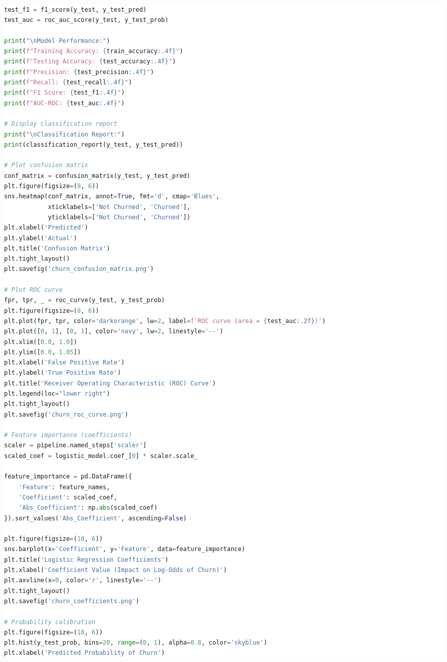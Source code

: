 ```python
test_f1 = f1_score(y_test, y_test_pred)
test_auc = roc_auc_score(y_test, y_test_prob)

print("\nModel Performance:")
print(f"Training Accuracy: {train_accuracy:.4f}")
print(f"Testing Accuracy: {test_accuracy:.4f}")
print(f"Precision: {test_precision:.4f}")
print(f"Recall: {test_recall:.4f}")
print(f"F1 Score: {test_f1:.4f}")
print(f"AUC-ROC: {test_auc:.4f}")

# Display classification report
print("\nClassification Report:")
print(classification_report(y_test, y_test_pred))

# Plot confusion matrix
conf_matrix = confusion_matrix(y_test, y_test_pred)
plt.figure(figsize=(8, 6))
sns.heatmap(conf_matrix, annot=True, fmt='d', cmap='Blues',
            xticklabels=['Not Churned', 'Churned'],
            yticklabels=['Not Churned', 'Churned'])
plt.xlabel('Predicted')
plt.ylabel('Actual')
plt.title('Confusion Matrix')
plt.tight_layout()
plt.savefig('churn_confusion_matrix.png')

# Plot ROC curve
fpr, tpr, _ = roc_curve(y_test, y_test_prob)
plt.figure(figsize=(8, 6))
plt.plot(fpr, tpr, color='darkorange', lw=2, label=f'ROC curve (area = {test_auc:.2f})')
plt.plot([0, 1], [0, 1], color='navy', lw=2, linestyle='--')
plt.xlim([0.0, 1.0])
plt.ylim([0.0, 1.05])
plt.xlabel('False Positive Rate')
plt.ylabel('True Positive Rate')
plt.title('Receiver Operating Characteristic (ROC) Curve')
plt.legend(loc="lower right")
plt.tight_layout()
plt.savefig('churn_roc_curve.png')

# Feature importance (coefficients)
scaler = pipeline.named_steps['scaler']
scaled_coef = logistic_model.coef_[0] * scaler.scale_

feature_importance = pd.DataFrame({
    'Feature': feature_names,
    'Coefficient': scaled_coef,
    'Abs_Coefficient': np.abs(scaled_coef)
}).sort_values('Abs_Coefficient', ascending=False)

plt.figure(figsize=(10, 6))
sns.barplot(x='Coefficient', y='Feature', data=feature_importance)
plt.title('Logistic Regression Coefficients')
plt.xlabel('Coefficient Value (Impact on Log-Odds of Churn)')
plt.axvline(x=0, color='r', linestyle='--')
plt.tight_layout()
plt.savefig('churn_coefficients.png')

# Probability calibration
plt.figure(figsize=(10, 6))
plt.hist(y_test_prob, bins=20, range=(0, 1), alpha=0.8, color='skyblue')
plt.xlabel('Predicted Probability of Churn')
```